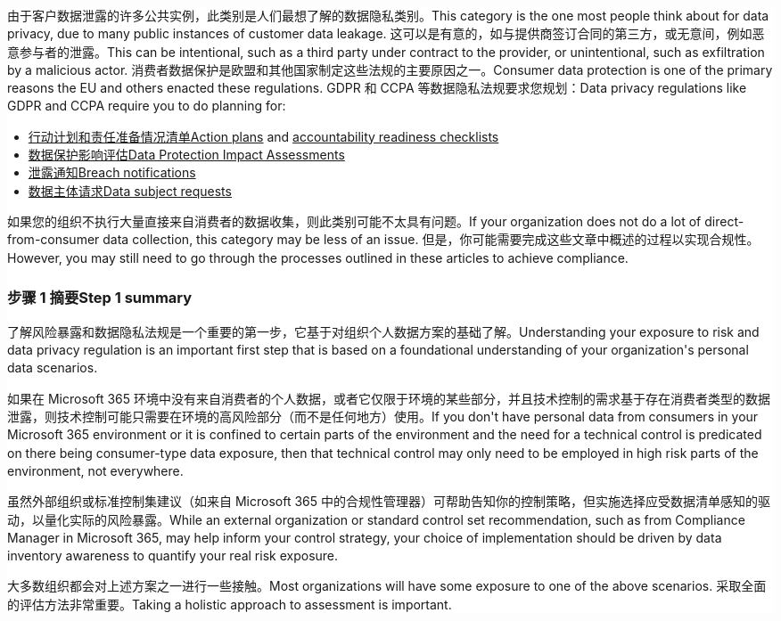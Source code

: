<span data-ttu-id="f4c80-260">由于客户数据泄露的许多公共实例，此类别是人们最想了解的数据隐私类别。</span><span class="sxs-lookup"><span data-stu-id="f4c80-260">This category is the one most people think about for data privacy, due to many public instances of customer data leakage.</span></span> <span data-ttu-id="f4c80-261">这可以是有意的，如与提供商签订合同的第三方，或无意间，例如恶意参与者的泄露。</span><span class="sxs-lookup"><span data-stu-id="f4c80-261">This can be intentional, such as a third party under contract to the provider, or unintentional, such as exfiltration by a malicious actor.</span></span> <span data-ttu-id="f4c80-262">消费者数据保护是欧盟和其他国家制定这些法规的主要原因之一。</span><span class="sxs-lookup"><span data-stu-id="f4c80-262">Consumer data protection is one of the primary reasons the EU and others enacted these regulations.</span></span> <span data-ttu-id="f4c80-263">GDPR 和 CCPA 等数据隐私法规要求您规划：</span><span class="sxs-lookup"><span data-stu-id="f4c80-263">Data privacy regulations like GDPR and CCPA require you to do planning for:</span></span>

- <span data-ttu-id="f4c80-264">[行动计划](../compliance/gdpr-action-plan.md)[和责任准备情况清单](../compliance/gdpr-arc-office365.md)</span><span class="sxs-lookup"><span data-stu-id="f4c80-264">[Action plans](../compliance/gdpr-action-plan.md) and [accountability readiness checklists](../compliance/gdpr-arc-office365.md)</span></span>
- [<span data-ttu-id="f4c80-265">数据保护影响评估</span><span class="sxs-lookup"><span data-stu-id="f4c80-265">Data Protection Impact Assessments</span></span>](../compliance/gdpr-data-protection-impact-assessments.md)
- [<span data-ttu-id="f4c80-266">泄露通知</span><span class="sxs-lookup"><span data-stu-id="f4c80-266">Breach notifications</span></span>](../compliance/gdpr-breach-office365.md)
- [<span data-ttu-id="f4c80-267">数据主体请求</span><span class="sxs-lookup"><span data-stu-id="f4c80-267">Data subject requests</span></span>](../compliance/gdpr-dsr-office365.md)

<span data-ttu-id="f4c80-268">如果您的组织不执行大量直接来自消费者的数据收集，则此类别可能不太具有问题。</span><span class="sxs-lookup"><span data-stu-id="f4c80-268">If your organization does not do a lot of direct-from-consumer data collection, this category may be less of an issue.</span></span> <span data-ttu-id="f4c80-269">但是，你可能需要完成这些文章中概述的过程以实现合规性。</span><span class="sxs-lookup"><span data-stu-id="f4c80-269">However, you may still need to go through the processes outlined in these articles to achieve compliance.</span></span>

### <a name="step-1-summary"></a><span data-ttu-id="f4c80-270">步骤 1 摘要</span><span class="sxs-lookup"><span data-stu-id="f4c80-270">Step 1 summary</span></span>

<span data-ttu-id="f4c80-271">了解风险暴露和数据隐私法规是一个重要的第一步，它基于对组织个人数据方案的基础了解。</span><span class="sxs-lookup"><span data-stu-id="f4c80-271">Understanding your exposure to risk and data privacy regulation is an important first step that is based on a foundational understanding of your organization's personal data scenarios.</span></span>

<span data-ttu-id="f4c80-272">如果在 Microsoft 365 环境中没有来自消费者的个人数据，或者它仅限于环境的某些部分，并且技术控制的需求基于存在消费者类型的数据泄露，则技术控制可能只需要在环境的高风险部分（而不是任何地方）使用。</span><span class="sxs-lookup"><span data-stu-id="f4c80-272">If you don't have personal data from consumers in your Microsoft 365 environment or it is confined to certain parts of the environment and the need for a technical control is predicated on there being consumer-type data exposure, then that technical control may only need to be employed in high risk parts of the environment, not everywhere.</span></span>

<span data-ttu-id="f4c80-273">虽然外部组织或标准控制集建议（如来自 Microsoft 365 中的合规性管理器）可帮助告知你的控制策略，但实施选择应受数据清单感知的驱动，以量化实际的风险暴露。</span><span class="sxs-lookup"><span data-stu-id="f4c80-273">While an external organization or standard control set recommendation, such as from Compliance Manager in Microsoft 365, may help inform your control strategy, your choice of implementation should be driven by data inventory awareness to quantify your real risk exposure.</span></span>

<span data-ttu-id="f4c80-274">大多数组织都会对上述方案之一进行一些接触。</span><span class="sxs-lookup"><span data-stu-id="f4c80-274">Most organizations will have some exposure to one of the above scenarios.</span></span> <span data-ttu-id="f4c80-275">采取全面的评估方法非常重要。</span><span class="sxs-lookup"><span data-stu-id="f4c80-275">Taking a holistic approach to assessment is important.</span></span>
